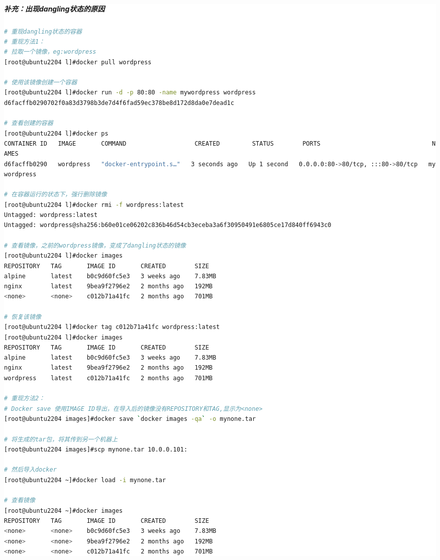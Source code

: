 



##### 补充：出现dangling状态的原因

```bash
# 重现dangling状态的容器
# 重现方法1：
# 拉取一个镜像，eg:wordpress
[root@ubuntu2204 l]#docker pull wordpress

# 使用该镜像创建一个容器
[root@ubuntu2204 l]#docker run -d -p 80:80 -name mywordpress wordpress
d6facffb0290702f0a83d3798b3de7d4f6fad59ec378be8d172d8da0e7dead1c

# 查看创建的容器
[root@ubuntu2204 l]#docker ps
CONTAINER ID   IMAGE       COMMAND                   CREATED         STATUS        PORTS                               NAMES
d6facffb0290   wordpress   "docker-entrypoint.s…"   3 seconds ago   Up 1 second   0.0.0.0:80->80/tcp, :::80->80/tcp   mywordpress

# 在容器运行的状态下，强行删除镜像
[root@ubuntu2204 l]#docker rmi -f wordpress:latest
Untagged: wordpress:latest
Untagged: wordpress@sha256:b60e01ce06202c836b46d54cb3eceba3a6f30950491e6805ce17d840ff6943c0

# 查看镜像，之前的wordpress镜像，变成了dangling状态的镜像
[root@ubuntu2204 l]#docker images
REPOSITORY   TAG       IMAGE ID       CREATED        SIZE
alpine       latest    b0c9d60fc5e3   3 weeks ago    7.83MB
nginx        latest    9bea9f2796e2   2 months ago   192MB
<none>       <none>    c012b71a41fc   2 months ago   701MB

# 恢复该镜像
[root@ubuntu2204 l]#docker tag c012b71a41fc wordpress:latest
[root@ubuntu2204 l]#docker images
REPOSITORY   TAG       IMAGE ID       CREATED        SIZE
alpine       latest    b0c9d60fc5e3   3 weeks ago    7.83MB
nginx        latest    9bea9f2796e2   2 months ago   192MB
wordpress    latest    c012b71a41fc   2 months ago   701MB

# 重现方法2：
# Docker save 使用IMAGE ID导出，在导入后的镜像没有REPOSITORY和TAG,显示为<none>
[root@ubuntu2204 images]#docker save `docker images -qa` -o mynone.tar

# 将生成的tar包，将其传到另一个机器上
[root@ubuntu2204 images]#scp mynone.tar 10.0.0.101:

# 然后导入docker
[root@ubuntu2204 ~]#docker load -i mynone.tar 

# 查看镜像
[root@ubuntu2204 ~]#docker images
REPOSITORY   TAG       IMAGE ID       CREATED        SIZE
<none>       <none>    b0c9d60fc5e3   3 weeks ago    7.83MB
<none>       <none>    9bea9f2796e2   2 months ago   192MB
<none>       <none>    c012b71a41fc   2 months ago   701MB
```
